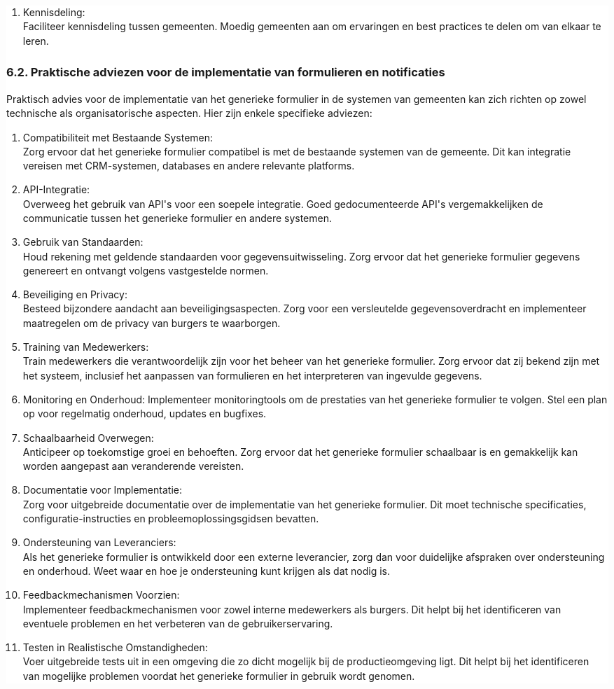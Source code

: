 1.  Kennisdeling:  
Faciliteer kennisdeling tussen gemeenten. Moedig gemeenten aan om ervaringen en best practices te delen om van elkaar te leren.


### 6.2. Praktische adviezen voor de implementatie van formulieren en notificaties
Praktisch advies voor de implementatie van het generieke formulier in de systemen van gemeenten kan zich richten op zowel technische als organisatorische aspecten. Hier zijn enkele specifieke adviezen:

1. Compatibiliteit met Bestaande Systemen:  
Zorg ervoor dat het generieke formulier compatibel is met de bestaande systemen van de gemeente. Dit kan integratie vereisen met CRM-systemen, databases en andere relevante platforms.

2. API-Integratie:  
Overweeg het gebruik van API's voor een soepele integratie. Goed gedocumenteerde API's vergemakkelijken de communicatie tussen het generieke formulier en andere systemen.

3. Gebruik van Standaarden:  
Houd rekening met geldende standaarden voor gegevensuitwisseling. Zorg ervoor dat het generieke formulier gegevens genereert en ontvangt volgens vastgestelde normen.

4. Beveiliging en Privacy:  
Besteed bijzondere aandacht aan beveiligingsaspecten. Zorg voor een versleutelde gegevensoverdracht en implementeer maatregelen om de privacy van burgers te waarborgen.

5. Training van Medewerkers:  
Train medewerkers die verantwoordelijk zijn voor het beheer van het generieke formulier. Zorg ervoor dat zij bekend zijn met het systeem, inclusief het aanpassen van formulieren en het interpreteren van ingevulde gegevens.

6. Monitoring en Onderhoud:
Implementeer monitoringtools om de prestaties van het generieke formulier te volgen. Stel een plan op voor regelmatig onderhoud, updates en bugfixes.

7. Schaalbaarheid Overwegen:  
Anticipeer op toekomstige groei en behoeften. Zorg ervoor dat het generieke formulier schaalbaar is en gemakkelijk kan worden aangepast aan veranderende vereisten.

8. Documentatie voor Implementatie:  
Zorg voor uitgebreide documentatie over de implementatie van het generieke formulier. Dit moet technische specificaties, configuratie-instructies en probleemoplossingsgidsen bevatten.

9. Ondersteuning van Leveranciers:  
Als het generieke formulier is ontwikkeld door een externe leverancier, zorg dan voor duidelijke afspraken over ondersteuning en onderhoud. Weet waar en hoe je ondersteuning kunt krijgen als dat nodig is.

10. Feedbackmechanismen Voorzien:  
Implementeer feedbackmechanismen voor zowel interne medewerkers als burgers. Dit helpt bij het identificeren van eventuele problemen en het verbeteren van de gebruikerservaring.

11. Testen in Realistische Omstandigheden:  
Voer uitgebreide tests uit in een omgeving die zo dicht mogelijk bij de productieomgeving ligt. Dit helpt bij het identificeren van mogelijke problemen voordat het generieke formulier in gebruik wordt genomen.
